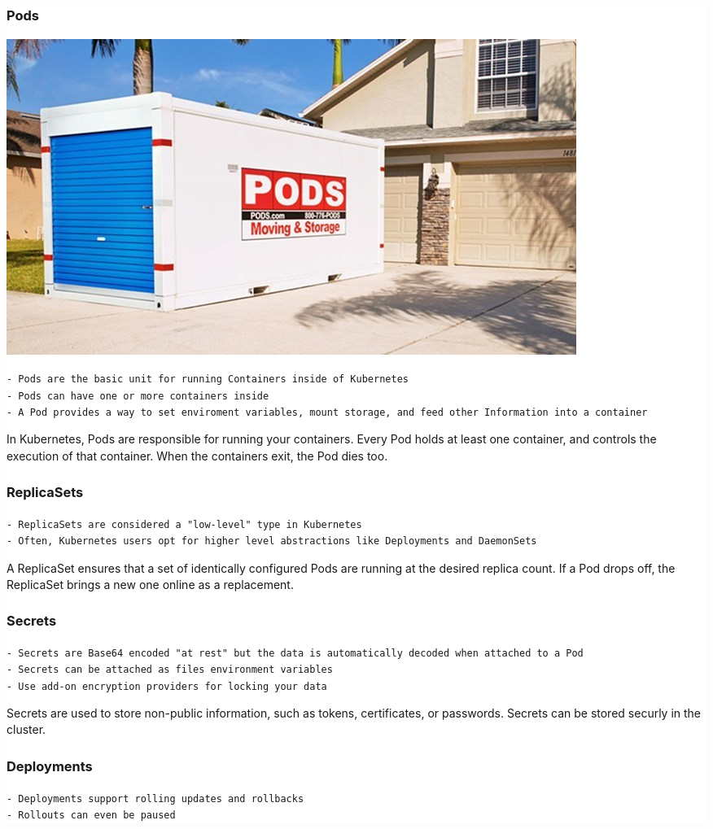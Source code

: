 
### Pods ###

![ASP.Net sample Application from docs.microsoft.com](./img/pods-driveway.jpg "Sample Application")

    - Pods are the basic unit for running Containers inside of Kubernetes
    - Pods can have one or more containers inside
    - A Pod provides a way to set enviroment variables, mount storage, and feed other Information into a container

In Kubernetes, Pods are responsible for running your containers. Every Pod holds at least one container, and controls the execution of that container. When the containers exit, the Pod dies too.

### ReplicaSets ###

    - ReplicaSets are considered a "low-level" type in Kubernetes
    - Often, Kubernetes users opt for higher level abstractions like Deployments and DaemonSets

A ReplicaSet ensures that a set of identically configured Pods are running at the desired replica count. If a Pod
drops off, the ReplicaSet brings a new one online as a replacement.

### Secrets ###

    - Secrets are Base64 encoded "at rest" but the data is automatically decoded when attached to a Pod
    - Secrets can be attached as files environment variables
    - Use add-on encryption providers for locking your data

Secrets are used to store non-public information, such as tokens, certificates, or passwords. Secrets can be stored securly in the cluster.

### Deployments ###

    - Deployments support rolling updates and rollbacks
    - Rollouts can even be paused
